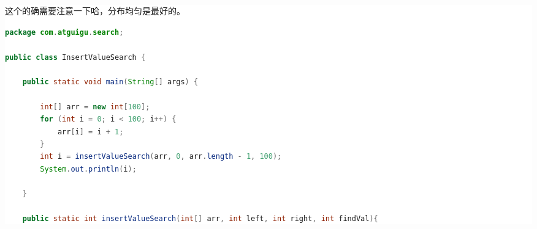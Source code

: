 

这个的确需要注意一下哈，分布均匀是最好的。

```java
package com.atguigu.search;

public class InsertValueSearch {

    public static void main(String[] args) {

        int[] arr = new int[100];
        for (int i = 0; i < 100; i++) {
            arr[i] = i + 1;
        }
        int i = insertValueSearch(arr, 0, arr.length - 1, 100);
        System.out.println(i);

    }

    public static int insertValueSearch(int[] arr, int left, int right, int findVal){
